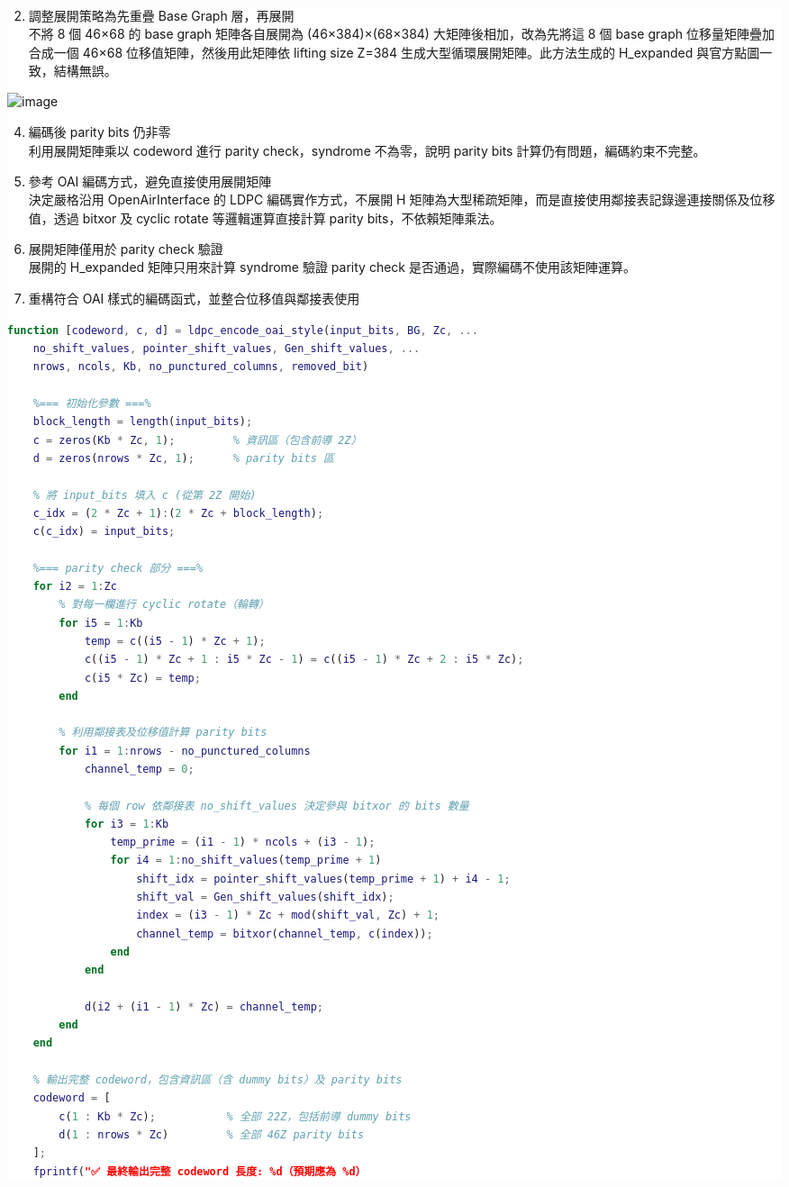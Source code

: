 2. 調整展開策略為先重疊 Base Graph 層，再展開  
不將 8 個 46×68 的 base graph 矩陣各自展開為 (46×384)×(68×384) 大矩陣後相加，改為先將這 8 個 base graph 位移量矩陣疊加合成一個 46×68 位移值矩陣，然後用此矩陣依 lifting size Z=384 生成大型循環展開矩陣。此方法生成的 H_expanded 與官方點圖一致，結構無誤。
<img width="676" height="526" alt="image" src="https://github.com/user-attachments/assets/33215b34-544d-4699-8912-60107e66f6ce" />

4. 編碼後 parity bits 仍非零  
利用展開矩陣乘以 codeword 進行 parity check，syndrome 不為零，說明 parity bits 計算仍有問題，編碼約束不完整。

5. 參考 OAI 編碼方式，避免直接使用展開矩陣  
決定嚴格沿用 OpenAirInterface 的 LDPC 編碼實作方式，不展開 H 矩陣為大型稀疏矩陣，而是直接使用鄰接表記錄邊連接關係及位移值，透過 bitxor 及 cyclic rotate 等邏輯運算直接計算 parity bits，不依賴矩陣乘法。

6. 展開矩陣僅用於 parity check 驗證  
展開的 H_expanded 矩陣只用來計算 syndrome 驗證 parity check 是否通過，實際編碼不使用該矩陣運算。

7. 重構符合 OAI 樣式的編碼函式，並整合位移值與鄰接表使用  

```matlab
function [codeword, c, d] = ldpc_encode_oai_style(input_bits, BG, Zc, ...
    no_shift_values, pointer_shift_values, Gen_shift_values, ...
    nrows, ncols, Kb, no_punctured_columns, removed_bit)

    %=== 初始化參數 ===%
    block_length = length(input_bits);
    c = zeros(Kb * Zc, 1);         % 資訊區（包含前導 2Z）
    d = zeros(nrows * Zc, 1);      % parity bits 區

    % 將 input_bits 填入 c (從第 2Z 開始)
    c_idx = (2 * Zc + 1):(2 * Zc + block_length);
    c(c_idx) = input_bits;

    %=== parity check 部分 ===%
    for i2 = 1:Zc
        % 對每一欄進行 cyclic rotate（輪轉）
        for i5 = 1:Kb
            temp = c((i5 - 1) * Zc + 1);
            c((i5 - 1) * Zc + 1 : i5 * Zc - 1) = c((i5 - 1) * Zc + 2 : i5 * Zc);
            c(i5 * Zc) = temp;
        end

        % 利用鄰接表及位移值計算 parity bits
        for i1 = 1:nrows - no_punctured_columns
            channel_temp = 0;

            % 每個 row 依鄰接表 no_shift_values 決定參與 bitxor 的 bits 數量
            for i3 = 1:Kb
                temp_prime = (i1 - 1) * ncols + (i3 - 1);
                for i4 = 1:no_shift_values(temp_prime + 1)
                    shift_idx = pointer_shift_values(temp_prime + 1) + i4 - 1;
                    shift_val = Gen_shift_values(shift_idx);
                    index = (i3 - 1) * Zc + mod(shift_val, Zc) + 1;
                    channel_temp = bitxor(channel_temp, c(index));
                end
            end

            d(i2 + (i1 - 1) * Zc) = channel_temp;
        end
    end

    % 輸出完整 codeword，包含資訊區（含 dummy bits）及 parity bits
    codeword = [
        c(1 : Kb * Zc);           % 全部 22Z，包括前導 dummy bits
        d(1 : nrows * Zc)         % 全部 46Z parity bits
    ];
    fprintf("✅ 最終輸出完整 codeword 長度: %d（預期應為 %d）
```